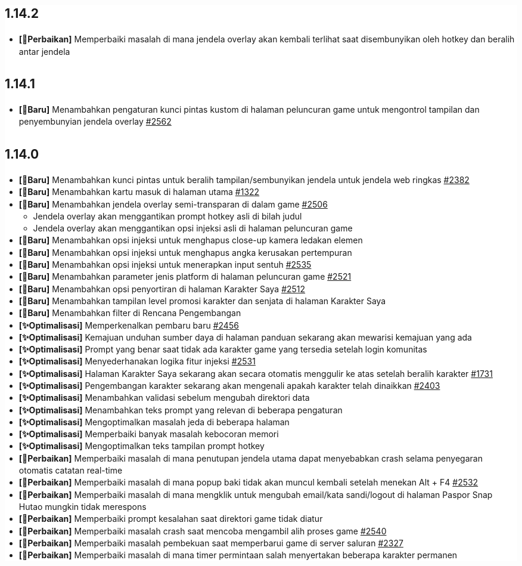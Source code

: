 ## 1.14.2 <Badge text="perbaikan terbaru" type="warning" />

- **[🔨Perbaikan]** Memperbaiki masalah di mana jendela overlay akan kembali terlihat saat disembunyikan oleh hotkey dan beralih antar jendela

## 1.14.1 <Badge text="perbaikan terbaru" type="warning" />

- **[🎉Baru]** Menambahkan pengaturan kunci pintas kustom di halaman peluncuran game untuk mengontrol tampilan dan penyembunyian jendela overlay [#2562](https://github.com/DGP-Studio/Snap.Hutao/issues/2562)

## 1.14.0

- **[🎉Baru]** Menambahkan kunci pintas untuk beralih tampilan/sembunyikan jendela untuk jendela web ringkas [#2382](https://github.com/DGP-Studio/Snap.Hutao/issues/2382)
- **[🎉Baru]** Menambahkan kartu masuk di halaman utama [#1322](https://github.com/DGP-Studio/Snap.Hutao/issues/1322)
- **[🎉Baru]** Menambahkan jendela overlay semi-transparan di dalam game [#2506](https://github.com/DGP-Studio/Snap.Hutao/issues/2506)
  - Jendela overlay akan menggantikan prompt hotkey asli di bilah judul
  - Jendela overlay akan menggantikan opsi injeksi asli di halaman peluncuran game
- **[🎉Baru]** Menambahkan opsi injeksi untuk menghapus close-up kamera ledakan elemen
- **[🎉Baru]** Menambahkan opsi injeksi untuk menghapus angka kerusakan pertempuran
- **[🎉Baru]** Menambahkan opsi injeksi untuk menerapkan input sentuh [#2535](https://github.com/DGP-Studio/Snap.Hutao/issues/2535)
- **[🎉Baru]** Menambahkan parameter jenis platform di halaman peluncuran game [#2521](https://github.com/DGP-Studio/Snap.Hutao/issues/2521)
- **[🎉Baru]** Menambahkan opsi penyortiran di halaman Karakter Saya [#2512](https://github.com/DGP-Studio/Snap.Hutao/issues/2512)
- **[🎉Baru]** Menambahkan tampilan level promosi karakter dan senjata di halaman Karakter Saya
- **[🎉Baru]** Menambahkan filter di Rencana Pengembangan
- **[✨Optimalisasi]** Memperkenalkan pembaru baru [#2456](https://github.com/DGP-Studio/Snap.Hutao/issues/2456)
- **[✨Optimalisasi]** Kemajuan unduhan sumber daya di halaman panduan sekarang akan mewarisi kemajuan yang ada
- **[✨Optimalisasi]** Prompt yang benar saat tidak ada karakter game yang tersedia setelah login komunitas
- **[✨Optimalisasi]** Menyederhanakan logika fitur injeksi [#2531](https://github.com/DGP-Studio/Snap.Hutao/issues/2531)
- **[✨Optimalisasi]** Halaman Karakter Saya sekarang akan secara otomatis menggulir ke atas setelah beralih karakter [#1731](https://github.com/DGP-Studio/Snap.Hutao/issues/1731)
- **[✨Optimalisasi]** Pengembangan karakter sekarang akan mengenali apakah karakter telah dinaikkan [#2403](https://github.com/DGP-Studio/Snap.Hutao/issues/2403)
- **[✨Optimalisasi]** Menambahkan validasi sebelum mengubah direktori data
- **[✨Optimalisasi]** Menambahkan teks prompt yang relevan di beberapa pengaturan
- **[✨Optimalisasi]** Mengoptimalkan masalah jeda di beberapa halaman
- **[✨Optimalisasi]** Memperbaiki banyak masalah kebocoran memori
- **[✨Optimalisasi]** Mengoptimalkan teks tampilan prompt hotkey
- **[🔨Perbaikan]** Memperbaiki masalah di mana penutupan jendela utama dapat menyebabkan crash selama penyegaran otomatis catatan real-time
- **[🔨Perbaikan]** Memperbaiki masalah di mana popup baki tidak akan muncul kembali setelah menekan Alt + F4 [#2532](https://github.com/DGP-Studio/Snap.Hutao/issues/2532)
- **[🔨Perbaikan]** Memperbaiki masalah di mana mengklik untuk mengubah email/kata sandi/logout di halaman Paspor Snap Hutao mungkin tidak merespons
- **[🔨Perbaikan]** Memperbaiki prompt kesalahan saat direktori game tidak diatur
- **[🔨Perbaikan]** Memperbaiki masalah crash saat mencoba mengambil alih proses game [#2540](https://github.com/DGP-Studio/Snap.Hutao/issues/2540)
- **[🔨Perbaikan]** Memperbaiki masalah pembekuan saat memperbarui game di server saluran [#2327](https://github.com/DGP-Studio/Snap.Hutao/issues/2327)
- **[🔨Perbaikan]** Memperbaiki masalah di mana timer permintaan salah menyertakan beberapa karakter permanen